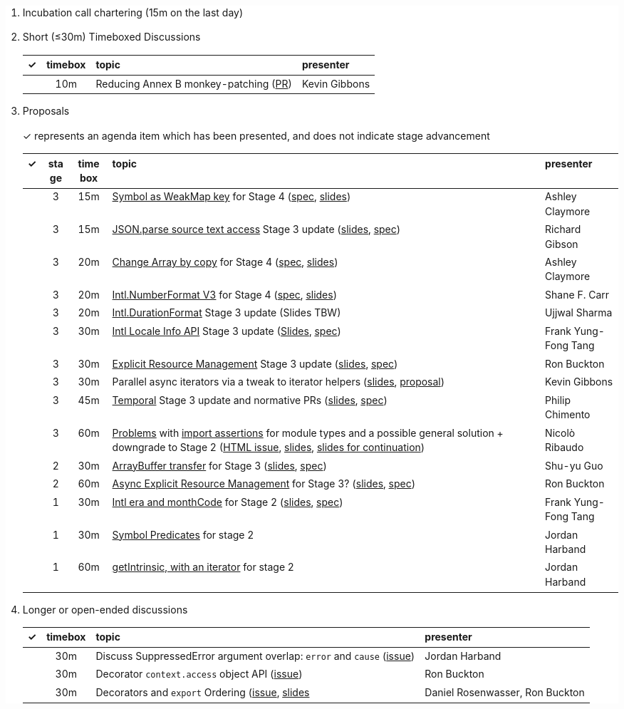 
1. Incubation call chartering (15m on the last day)

1. Short (&le;30m) Timeboxed Discussions

    | ✓ | timebox | topic | presenter |
    |:-:|:-------:|-------|-----------|
    |   | 10m     | Reducing Annex B monkey-patching ([PR](https://github.com/tc39/ecma262/pull/2952)) | Kevin Gibbons |

1. Proposals

    ✓ represents an agenda item which has been presented, and does not indicate stage advancement

    | ✓ | stage | timebox | topic | presenter |
    |:-:|:-----:|:-------:|-------|-----------|
    |   | 3     | 15m     | [Symbol as WeakMap key](https://github.com/tc39/proposal-symbols-as-weakmap-keys) for Stage 4 ([spec](https://github.com/tc39/ecma262/pull/2777), [slides](https://docs.google.com/presentation/d/1FMQkmZH5YHsX9G_kPsTQtI3s5bPKJ3hVMJXA2Hz5z1w/)) | Ashley Claymore |
    |   | 3     | 15m     | [JSON.parse source text access](https://github.com/tc39/proposal-json-parse-with-source) Stage 3 update ([slides](https://docs.google.com/presentation/d/1HZVC1MI889MxMjHfmrqGiJtHc5THdmQpFI_ocAyR3q4/edit), [spec](https://tc39.github.io/proposal-json-parse-with-source)) | Richard Gibson |
    |   | 3     | 20m     | [Change Array by copy](https://github.com/tc39/proposal-change-array-by-copy) for Stage 4 ([spec](https://github.com/tc39/ecma262/pull/2997), [slides](https://docs.google.com/presentation/d/1_he2QPM7SuqRvg-1R4XqsIfBytuAol8nk_hWo8I-xrE/)) | Ashley Claymore |
    |   | 3     | 20m     | [Intl.NumberFormat V3](https://github.com/tc39/proposal-intl-numberformat-v3) for Stage 4 ([spec](https://github.com/tc39/ecma402/pull/753), [slides](https://docs.google.com/presentation/d/1b627TYDVDDcdae9D80CP5DLnSYX8GU97nmritxVN5Wo/edit#slide=id.g82ae0c50ed_0_111)) | Shane F. Carr |
    |   | 3     | 20m     | [Intl.DurationFormat](https://github.com/tc39/proposal-intl-duration-format) Stage 3 update (Slides TBW) | Ujjwal Sharma |
    |   | 3     | 30m     | [Intl Locale Info API](https://github.com/tc39/proposal-intl-locale-info)  Stage 3 update ([Slides](https://docs.google.com/presentation/d/1L_-IRdBeLaOrnj-EFmUWxB_ALe9T_Mvzy4IajuWTg1E), [spec](https://tc39.es/proposal-intl-locale-info)) | Frank Yung-Fong Tang |
    |   | 3     | 30m     | [Explicit Resource Management](https://github.com/tc39/proposal-explicit-resource-management/) Stage 3 update ([slides](https://1drv.ms/p/s!AjgWTO11Fk-TkoUt-2xyNGEquFj6fQ?e=yaUIxb), [spec](https://tc39.es/proposal-explicit-resource-management/)) | Ron Buckton |
    |   | 3     | 30m     | Parallel async iterators via a tweak to iterator helpers ([slides](https://docs.google.com/presentation/d/1Gjeg069s1g7vvDUZhJ2Rtb-cBXwQX9WtbHuGLEfbtdw/edit?usp=sharing), [proposal](https://github.com/tc39/proposal-iterator-helpers)) | Kevin Gibbons |
    |   | 3     | 45m     | [Temporal](https://github.com/tc39/proposal-temporal) Stage 3 update and normative PRs ([slides](https://ptomato.name/talks/tc39-2023-01/), [spec](https://tc39.es/proposal-temporal)) | Philip Chimento |
    |   | 3     | 60m     | [Problems](https://gist.github.com/peetklecha/a55532165dbd4905aa91bbe59e8b1001) with [import assertions](https://github.com/tc39/proposal-import-assertions/) for module types and a possible general solution + downgrade to Stage 2 ([HTML issue](https://github.com/whatwg/html/issues/7233), [slides](https://docs.google.com/presentation/d/1HbWhyo4tSnpv4vMZqCa2YQvi_mKdpDi4JWWBtSUQqQY/edit), [slides for continuation](https://docs.google.com/presentation/d/1c5y-t-O3wrMEQWb92P1xL7PRcNmFZOOK2-BmC5FUkE8/edit)) | Nicolò Ribaudo |
    |   | 2     | 30m     | [ArrayBuffer transfer](https://github.com/tc39/proposal-arraybuffer-transfer) for Stage 3 ([slides](https://docs.google.com/presentation/d/1ctltZWJQ5s0xXa4x6Ot0kPod2iVsmwh9z6oJGbRzuTo/edit?usp=sharing), [spec](https://tc39.es/proposal-arraybuffer-transfer/)) | Shu-yu Guo |
    |   | 2     | 60m     | [Async Explicit Resource Management](https://github.com/tc39/proposal-async-explicit-resource-management/) for Stage 3? ([slides](https://1drv.ms/p/s!AjgWTO11Fk-TkoUrpbKj1NY_bFBEzg?e=GmlwFX), [spec](https://github.com/tc39/proposal-async-explicit-resource-management/)) | Ron Buckton |
    |   | 1     | 30m     | [Intl era and monthCode](https://github.com/tc39/proposal-intl-era-monthcode) for Stage 2 ([slides](https://docs.google.com/presentation/d/1TlhwLfCBsH9MjJTZYpQxfGs4jVnsMX0U8X0hi8WSoxc), [spec](https://tc39.es/proposal-intl-era-monthcode)) | Frank Yung-Fong Tang |
    |   | 1     | 30m     | [Symbol Predicates](https://github.com/tc39/proposal-symbol-predicates) for stage 2 | Jordan Harband |
    |   | 1     | 60m     | [getIntrinsic, with an iterator](https://github.com/tc39/proposal-get-intrinsic/pull/17) for stage 2 | Jordan Harband |


1. Longer or open-ended discussions

    | ✓ | timebox | topic | presenter |
    |:-:|:-------:|-------|-----------|
    |   | 30m     | Discuss SuppressedError argument overlap: `error` and `cause` ([issue](https://github.com/tc39/proposal-explicit-resource-management/pull/117#issuecomment-1360473420)) | Jordan Harband |
    |   | 30m     | Decorator `context.access` object API ([issue](https://github.com/tc39/proposal-decorators/issues/494)) | Ron Buckton |
    |   | 30m     | Decorators and `export` Ordering ([issue](https://github.com/tc39/proposal-decorators/issues/69), [slides](https://github.com/DanielRosenwasser/tc39-2023-01/blob/main/Decorator%20and%20export%20Ordering.pdf) | Daniel Rosenwasser, Ron Buckton |

